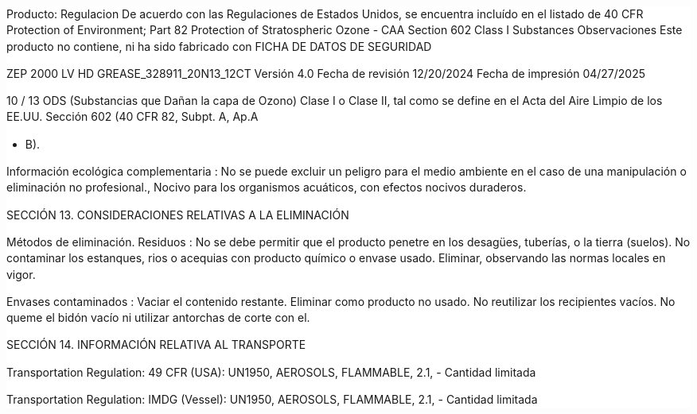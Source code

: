 Producto: 
Regulacion 
De acuerdo con las Regulaciones de Estados Unidos, 
se encuentra incluído en el listado de 40 CFR Protection 
of Environment; Part 82 Protection of Stratospheric 
Ozone - CAA Section 602 Class I Substances 
Observaciones 
Este producto no contiene, ni ha sido fabricado con 
FICHA DE DATOS DE SEGURIDAD 
 
ZEP 2000 LV HD GREASE_328911_20N13_12CT 
Versión 4.0 
Fecha de revisión 12/20/2024 
Fecha de impresión 
04/27/2025  
 
 
10 / 13 
ODS (Substancias que Dañan la capa de Ozono) Clase 
I o Clase II, tal como se define en el Acta del Aire Limpio 
de los EE.UU. Sección 602 (40 CFR 82, Subpt. A, Ap.A 
+ B). 
 
Información ecológica 
complementaria 
:  No se puede excluir un peligro para el medio ambiente 
en el caso de una manipulación o eliminación no 
profesional., Nocivo para los organismos acuáticos, con 
efectos nocivos duraderos. 
 
 
 
SECCIÓN 13. CONSIDERACIONES RELATIVAS A LA ELIMINACIÓN 
 
Métodos de eliminación. 
Residuos 
: No se debe permitir que el producto penetre en los desagües, 
tuberías, o la tierra (suelos). 
No contaminar los estanques, rios o acequias con producto 
químico o envase usado. 
Eliminar, observando las normas locales en vigor. 
 
Envases contaminados 
: Vaciar el contenido restante. 
Eliminar como producto no usado. 
No reutilizar los recipientes vacíos. 
No queme el bidón vacío ni utilizar antorchas de corte con el. 
 
 
 
SECCIÓN 14. INFORMACIÓN RELATIVA AL TRANSPORTE 
 
Transportation Regulation: 49 CFR (USA): 
UN1950, AEROSOLS, FLAMMABLE, 2.1,  - Cantidad limitada 
 
Transportation Regulation: IMDG (Vessel): 
UN1950, AEROSOLS, FLAMMABLE, 2.1,  - Cantidad limitada 
 